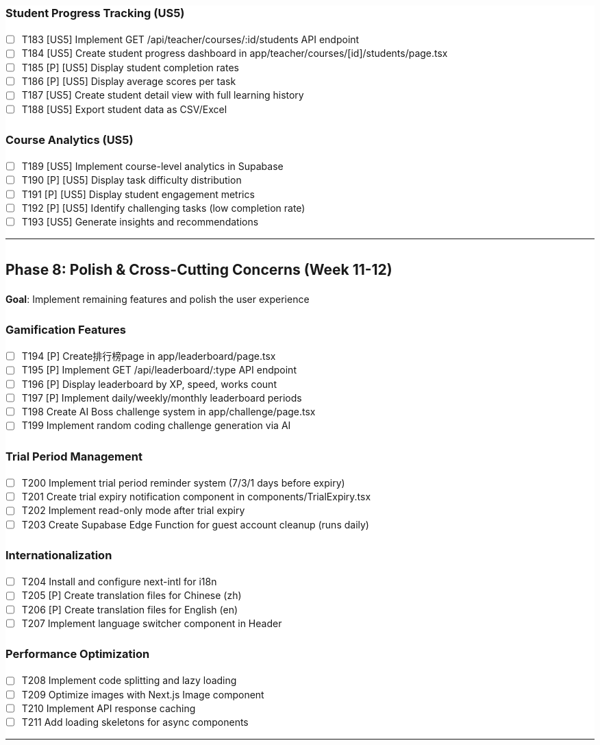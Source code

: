 ### Student Progress Tracking (US5)

- [ ] T183 [US5] Implement GET /api/teacher/courses/:id/students API endpoint
- [ ] T184 [US5] Create student progress dashboard in app/teacher/courses/[id]/students/page.tsx
- [ ] T185 [P] [US5] Display student completion rates
- [ ] T186 [P] [US5] Display average scores per task
- [ ] T187 [US5] Create student detail view with full learning history
- [ ] T188 [US5] Export student data as CSV/Excel

### Course Analytics (US5)

- [ ] T189 [US5] Implement course-level analytics in Supabase
- [ ] T190 [P] [US5] Display task difficulty distribution
- [ ] T191 [P] [US5] Display student engagement metrics
- [ ] T192 [P] [US5] Identify challenging tasks (low completion rate)
- [ ] T193 [US5] Generate insights and recommendations

---

## Phase 8: Polish & Cross-Cutting Concerns (Week 11-12)

**Goal**: Implement remaining features and polish the user experience

### Gamification Features

- [ ] T194 [P] Create排行榜page in app/leaderboard/page.tsx
- [ ] T195 [P] Implement GET /api/leaderboard/:type API endpoint
- [ ] T196 [P] Display leaderboard by XP, speed, works count
- [ ] T197 [P] Implement daily/weekly/monthly leaderboard periods
- [ ] T198 Create AI Boss challenge system in app/challenge/page.tsx
- [ ] T199 Implement random coding challenge generation via AI

### Trial Period Management

- [ ] T200 Implement trial period reminder system (7/3/1 days before expiry)
- [ ] T201 Create trial expiry notification component in components/TrialExpiry.tsx
- [ ] T202 Implement read-only mode after trial expiry
- [ ] T203 Create Supabase Edge Function for guest account cleanup (runs daily)

### Internationalization

- [ ] T204 Install and configure next-intl for i18n
- [ ] T205 [P] Create translation files for Chinese (zh)
- [ ] T206 [P] Create translation files for English (en)
- [ ] T207 Implement language switcher component in Header

### Performance Optimization

- [ ] T208 Implement code splitting and lazy loading
- [ ] T209 Optimize images with Next.js Image component
- [ ] T210 Implement API response caching
- [ ] T211 Add loading skeletons for async components

---